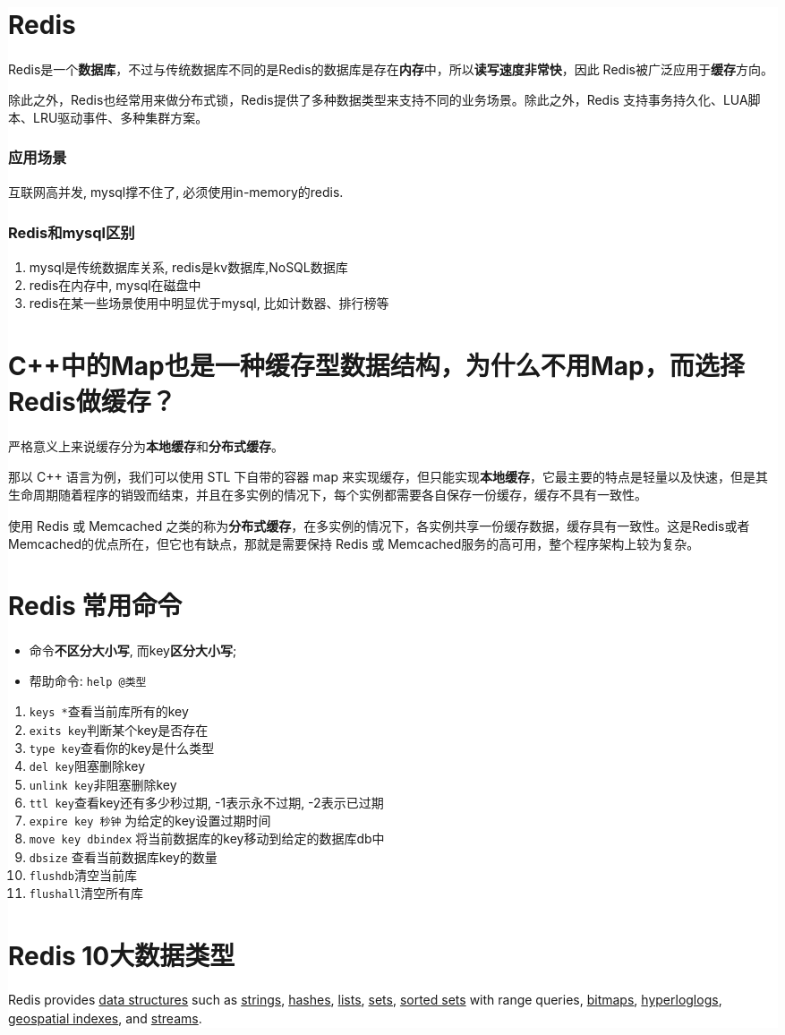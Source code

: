 # Redis

Redis是一个**数据库**，不过与传统数据库不同的是Redis的数据库是存在**内存**中，所以**读写速度非常快**，因此 Redis被广泛应用于**缓存**方向。

除此之外，Redis也经常用来做分布式锁，Redis提供了多种数据类型来支持不同的业务场景。除此之外，Redis 支持事务持久化、LUA脚本、LRU驱动事件、多种集群方案。

### 应用场景

互联网高并发, mysql撑不住了, 必须使用in-memory的redis.

### Redis和mysql区别

1. mysql是传统数据库关系, redis是kv数据库,NoSQL数据库
2. redis在内存中, mysql在磁盘中
3. redis在某一些场景使用中明显优于mysql, 比如计数器、排行榜等

# C++中的Map也是一种缓存型数据结构，为什么不用Map，而选择Redis做缓存？

严格意义上来说缓存分为**本地缓存**和**分布式缓存**。

那以 C++ 语言为例，我们可以使用 STL 下自带的容器 map 来实现缓存，但只能实现**本地缓存**，它最主要的特点是轻量以及快速，但是其生命周期随着程序的销毁而结束，并且在多实例的情况下，每个实例都需要各自保存一份缓存，缓存不具有一致性。

使用 Redis 或 Memcached 之类的称为**分布式缓存**，在多实例的情况下，各实例共享一份缓存数据，缓存具有一致性。这是Redis或者Memcached的优点所在，但它也有缺点，那就是需要保持 Redis 或 Memcached服务的高可用，整个程序架构上较为复杂。

# Redis 常用命令

- 命令**不区分大小写**, 而key**区分大小写**;

- 帮助命令: `help @类型`

1. `keys *`查看当前库所有的key
2. `exits key`判断某个key是否存在
3. `type key`查看你的key是什么类型
4. `del key`阻塞删除key
5. `unlink key`非阻塞删除key
6. `ttl key`查看key还有多少秒过期, -1表示永不过期, -2表示已过期
7. `expire key 秒钟` 为给定的key设置过期时间
8. `move key dbindex` 将当前数据库的key移动到给定的数据库db中
9. `dbsize` 查看当前数据库key的数量
10. `flushdb`清空当前库
11. `flushall`清空所有库

# Redis 10大数据类型

Redis provides [data structures](https://redis.io/docs/data-types/) such as [strings](https://redis.io/docs/data-types/strings/), [hashes](https://redis.io/docs/data-types/hashes/), [lists](https://redis.io/docs/data-types/lists/), [sets](https://redis.io/docs/data-types/sets/), [sorted sets](https://redis.io/docs/data-types/sorted-sets/) with range queries, [bitmaps](https://redis.io/docs/data-types/bitmaps/), [hyperloglogs](https://redis.io/docs/data-types/hyperloglogs/), [geospatial indexes](https://redis.io/docs/data-types/geospatial/), and [streams](https://redis.io/docs/data-types/streams/). 
